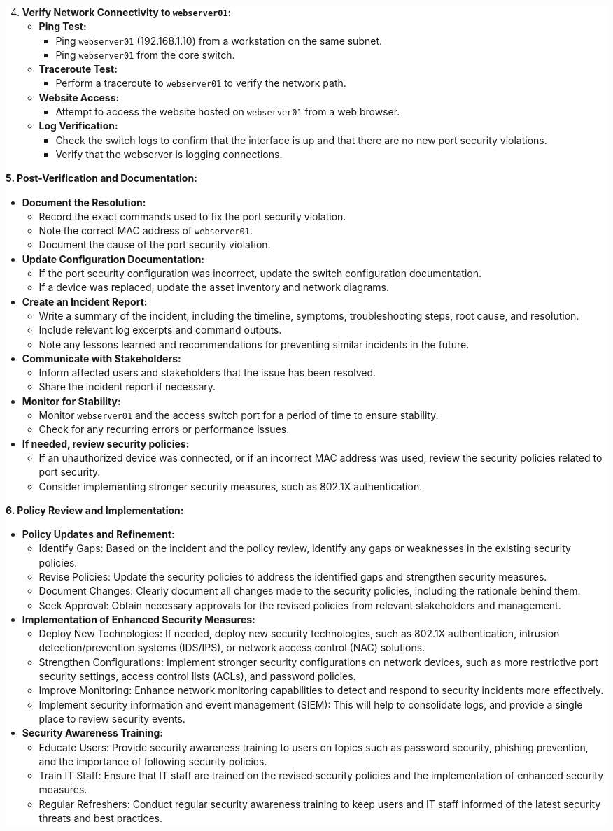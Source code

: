 4.  **Verify Network Connectivity to `webserver01`:**
    * **Ping Test:**
        * Ping `webserver01` (192.168.1.10) from a workstation on the same subnet.
        * Ping `webserver01` from the core switch.
    * **Traceroute Test:**
        * Perform a traceroute to `webserver01` to verify the network path.
    * **Website Access:**
        * Attempt to access the website hosted on `webserver01` from a web browser.
    * **Log Verification:**
        * Check the switch logs to confirm that the interface is up and that there are no new port security violations.
        * Verify that the webserver is logging connections.

**5. Post-Verification and Documentation:**

* **Document the Resolution:**
    * Record the exact commands used to fix the port security violation.
    * Note the correct MAC address of `webserver01`.
    * Document the cause of the port security violation.
* **Update Configuration Documentation:**
    * If the port security configuration was incorrect, update the switch configuration documentation.
    * If a device was replaced, update the asset inventory and network diagrams.
* **Create an Incident Report:**
    * Write a summary of the incident, including the timeline, symptoms, troubleshooting steps, root cause, and resolution.
    * Include relevant log excerpts and command outputs.
    * Note any lessons learned and recommendations for preventing similar incidents in the future.
* **Communicate with Stakeholders:**
    * Inform affected users and stakeholders that the issue has been resolved.
    * Share the incident report if necessary.
* **Monitor for Stability:**
    * Monitor `webserver01` and the access switch port for a period of time to ensure stability.
    * Check for any recurring errors or performance issues.
* **If needed, review security policies:**
    * If an unauthorized device was connected, or if an incorrect MAC address was used, review the security policies related to port security.
    * Consider implementing stronger security measures, such as 802.1X authentication.

**6. Policy Review and Implementation:**

* **Policy Updates and Refinement:**
    * Identify Gaps: Based on the incident and the policy review, identify any gaps or weaknesses in the existing security policies.
    * Revise Policies: Update the security policies to address the identified gaps and strengthen security measures.
    * Document Changes: Clearly document all changes made to the security policies, including the rationale behind them.
    * Seek Approval: Obtain necessary approvals for the revised policies from relevant stakeholders and management.
* **Implementation of Enhanced Security Measures:**
    * Deploy New Technologies: If needed, deploy new security technologies, such as 802.1X authentication, intrusion detection/prevention systems (IDS/IPS), or network access control (NAC) solutions.
    * Strengthen Configurations: Implement stronger security configurations on network devices, such as more restrictive port security settings, access control lists (ACLs), and password policies.
    * Improve Monitoring: Enhance network monitoring capabilities to detect and respond to security incidents more effectively.
    * Implement security information and event management (SIEM): This will help to consolidate logs, and provide a single place to review security events.
* **Security Awareness Training:**
    * Educate Users: Provide security awareness training to users on topics such as password security, phishing prevention, and the importance of following security policies.
    * Train IT Staff: Ensure that IT staff are trained on the revised security policies and the implementation of enhanced security measures.
    * Regular Refreshers: Conduct regular security awareness training to keep users and IT staff informed of the latest security threats and best practices.